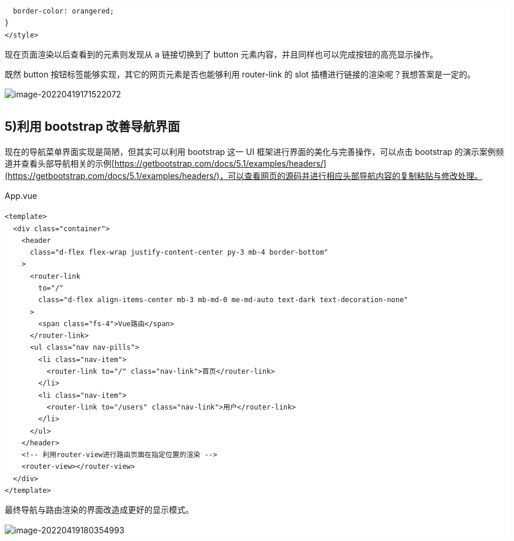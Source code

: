 ```vue {16-25}
  border-color: orangered;
}
</style>
```

现在页面渲染以后查看到的元素则发现从 a 链接切换到了 button 元素内容，并且同样也可以完成按钮的高亮显示操作。

既然 button 按钮标签能够实现，其它的网页元素是否也能够利用 router-link 的 slot 插槽进行链接的渲染呢？我想答案是一定的。

![image-20220419171522072](http://qn.chinavanes.com/qiniu_picGo/image-20220419171522072.png)

## 5)利用 bootstrap 改善导航界面

现在的导航菜单界面实现是简陋，但其实可以利用 bootstrap 这一 UI 框架进行界面的美化与完善操作，可以点击 bootstrap 的演示案例频道并查看头部导航相关的示例[https://getbootstrap.com/docs/5.1/examples/headers/](https://getbootstrap.com/docs/5.1/examples/headers/)，可以查看网页的源码并进行相应头部导航内容的复制粘贴与修改处理。

App.vue

```vue
<template>
  <div class="container">
    <header
      class="d-flex flex-wrap justify-content-center py-3 mb-4 border-bottom"
    >
      <router-link
        to="/"
        class="d-flex align-items-center mb-3 mb-md-0 me-md-auto text-dark text-decoration-none"
      >
        <span class="fs-4">Vue路由</span>
      </router-link>
      <ul class="nav nav-pills">
        <li class="nav-item">
          <router-link to="/" class="nav-link">首页</router-link>
        </li>
        <li class="nav-item">
          <router-link to="/users" class="nav-link">用户</router-link>
        </li>
      </ul>
    </header>
    <!-- 利用router-view进行路由页面在指定位置的渲染 -->
    <router-view></router-view>
  </div>
</template>
```

最终导航与路由渲染的界面改造成更好的显示模式。

![image-20220419180354993](http://qn.chinavanes.com/qiniu_picGo/image-20220419180354993.png)
